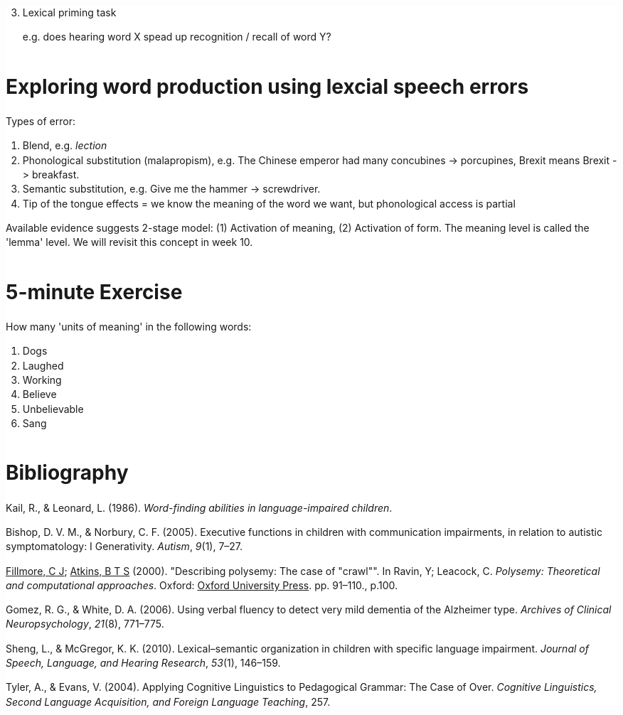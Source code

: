 3. Lexical priming task

   e.g. does hearing word X spead up recognition / recall of word Y?

# Exploring word production using lexcial speech errors

Types of error:

1. Blend, e.g. *lection*
2. Phonological substitution (malapropism), e.g. The Chinese emperor had many concubines -> porcupines,  Brexit means Brexit -> breakfast.
3. Semantic substitution, e.g. Give me the hammer -> screwdriver.
4. Tip of the tongue effects = we know the meaning of the word we want, but phonological access is partial

Available evidence suggests 2-stage model: (1) Activation of meaning, (2) Activation of form. The meaning level is called the 'lemma' level. We will revisit this concept in week 10.

# 5-minute Exercise

How many 'units of meaning' in the following words:

1. Dogs
2. Laughed
3. Working
4. Believe
5. Unbelievable
6. Sang

# Bibliography

Kail, R., & Leonard, L. (1986). *Word-finding abilities in language-impaired children*.

Bishop, D. V. M., & Norbury, C. F. (2005). Executive functions in children with communication impairments, in relation to autistic symptomatology: I Generativity. *Autism*, *9*(1), 7–27.

[Fillmore, C J](https://en.wikipedia.org/wiki/Charles_J._Fillmore); [Atkins, B T S](https://en.wikipedia.org/wiki/B._T._S._Atkins) (2000). "Describing polysemy: The case of "crawl"".  In Ravin, Y; Leacock, C. *Polysemy: Theoretical and computational approaches*. Oxford: [Oxford University Press](https://en.wikipedia.org/wiki/Oxford_University_Press). pp. 91–110., p.100.

Gomez, R. G., & White, D. A. (2006). Using verbal fluency to detect very mild dementia of the Alzheimer type. *Archives of Clinical Neuropsychology*, *21*(8), 771–775.

Sheng, L., & McGregor, K. K. (2010). Lexical–semantic organization in children with specific language impairment. *Journal of Speech, Language, and Hearing Research*, *53*(1), 146–159.

Tyler, A., & Evans, V. (2004). Applying Cognitive Linguistics to Pedagogical Grammar: The Case of Over. *Cognitive Linguistics, Second Language Acquisition, and Foreign Language Teaching*, 257.





